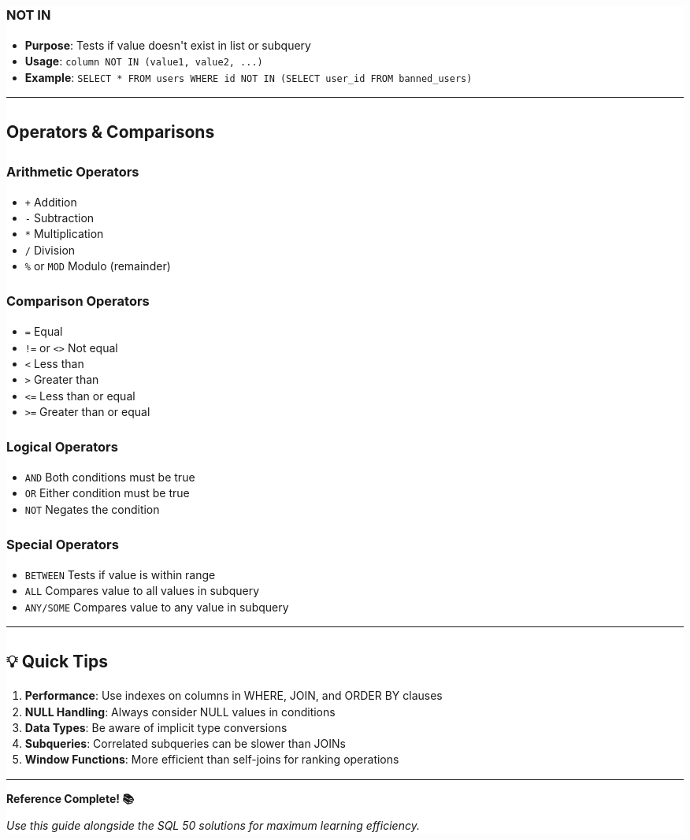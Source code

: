 ### **NOT IN**
- **Purpose**: Tests if value doesn't exist in list or subquery
- **Usage**: `column NOT IN (value1, value2, ...)`
- **Example**: `SELECT * FROM users WHERE id NOT IN (SELECT user_id FROM banned_users)`

---

## Operators & Comparisons

### **Arithmetic Operators**
- `+` Addition
- `-` Subtraction
- `*` Multiplication
- `/` Division
- `%` or `MOD` Modulo (remainder)

### **Comparison Operators**
- `=` Equal
- `!=` or `<>` Not equal
- `<` Less than
- `>` Greater than
- `<=` Less than or equal
- `>=` Greater than or equal

### **Logical Operators**
- `AND` Both conditions must be true
- `OR` Either condition must be true
- `NOT` Negates the condition

### **Special Operators**
- `BETWEEN` Tests if value is within range
- `ALL` Compares value to all values in subquery
- `ANY/SOME` Compares value to any value in subquery

---

## 💡 Quick Tips

1. **Performance**: Use indexes on columns in WHERE, JOIN, and ORDER BY clauses
2. **NULL Handling**: Always consider NULL values in conditions
3. **Data Types**: Be aware of implicit type conversions
4. **Subqueries**: Correlated subqueries can be slower than JOINs
5. **Window Functions**: More efficient than self-joins for ranking operations

---

**Reference Complete! 📚**

*Use this guide alongside the SQL 50 solutions for maximum learning efficiency.*